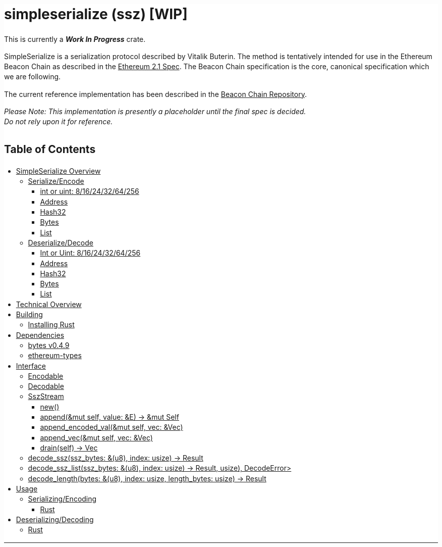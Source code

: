 # simpleserialize (ssz) [WIP]

This is currently a ***Work In Progress*** crate.

SimpleSerialize is a serialization protocol described by Vitalik Buterin. The
method is tentatively intended for use in the Ethereum Beacon Chain as
described in the [Ethereum 2.1 Spec](https://notes.ethereum.org/s/Syj3QZSxm).
The Beacon Chain specification is the core, canonical specification which we
are following.

The current reference implementation has been described in the [Beacon Chain
Repository](https://github.com/ethereum/beacon_chain/blob/master/ssz/ssz.py).

*Please Note: This implementation is presently a placeholder until the final
spec is decided.*\
*Do not rely upon it for reference.*


## Table of Contents

* [SimpleSerialize Overview](#simpleserialize-overview)
  + [Serialize/Encode](#serializeencode)
    - [int or uint: 8/16/24/32/64/256](#int-or-uint-816243264256)
    - [Address](#address)
    - [Hash32](#hash32)
    - [Bytes](#bytes)
    - [List](#list)
  + [Deserialize/Decode](#deserializedecode)
    - [Int or Uint: 8/16/24/32/64/256](#int-or-uint-816243264256)
    - [Address](#address-1)
    - [Hash32](#hash32-1)
    - [Bytes](#bytes-1)
    - [List](#list-1)
* [Technical Overview](#technical-overview)
* [Building](#building)
  + [Installing Rust](#installing-rust)
* [Dependencies](#dependencies)
  + [bytes v0.4.9](#bytes-v049)
  + [ethereum-types](#ethereum-types)
* [Interface](#interface)
  + [Encodable](#encodable)
  + [Decodable](#decodable)
  + [SszStream](#sszstream)
    - [new()](#new)
    - [append(&mut self, value: &E) -> &mut Self](#appendmut-self-value-e---mut-self)
    - [append_encoded_val(&mut self, vec: &Vec)](#append_encoded_valmut-self-vec-vec)
    - [append_vec(&mut self, vec: &Vec)](#append_vecmut-self-vec-vec)
    - [drain(self) -> Vec](#drainself---vec)
  + [decode_ssz(ssz_bytes: &(u8), index: usize) -> Result](#decode_sszssz_bytes-u8-index-usize---resultt-usize-decodeerror)
  + [decode_ssz_list(ssz_bytes: &(u8), index: usize) -> Result, usize), DecodeError>](#decode_ssz_listssz_bytes-u8-index-usize---resultvec-usize-decodeerror)
  + [decode_length(bytes: &(u8), index: usize, length_bytes: usize) -> Result](#decode_lengthbytes-u8-index-usize-length_bytes-usize---resultusize-decodeerror)
* [Usage](#usage)
  + [Serializing/Encoding](#serializingencoding)
    - [Rust](#rust)
* [Deserializing/Decoding](#deserializingdecoding)
    - [Rust](#rust-1)

---